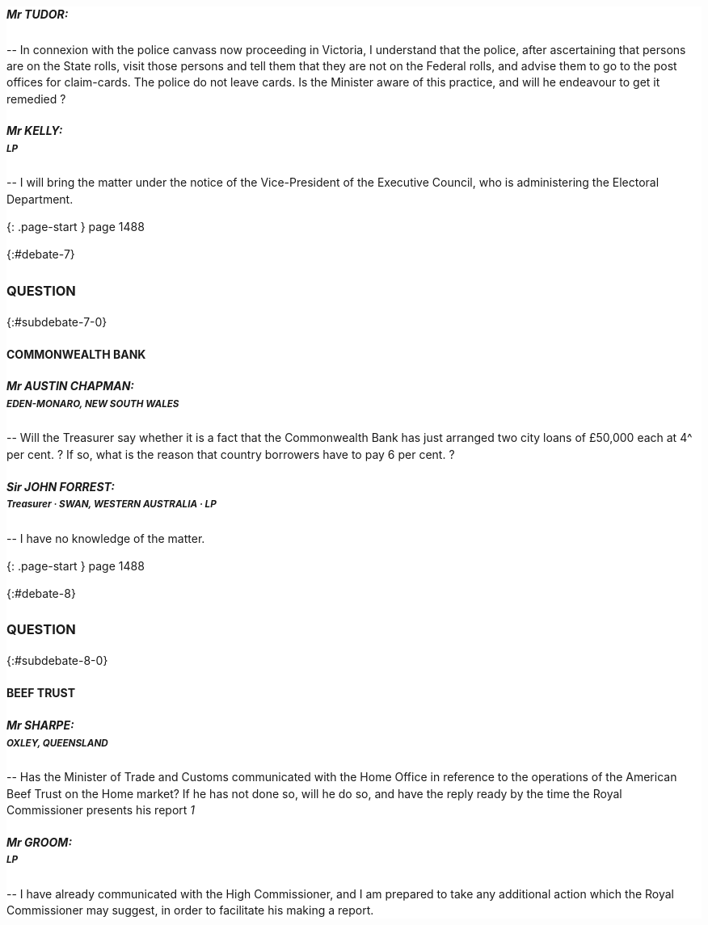 ##### Mr TUDOR:

-- In connexion with the police canvass now proceeding in Victoria, I understand that the police, after ascertaining that persons are on the State rolls, visit those persons and tell them that they are not on the Federal rolls, and advise them to go to the post offices for claim-cards. The police do not leave cards. Is the Minister aware of this practice, and will he endeavour to get it remedied ? 

##### Mr KELLY:<br><small class="text-muted">LP</small>

-- I will bring the matter under the notice of the Vice-President of the Executive Council, who is administering the Electoral Department. 

{: .page-start }
page 1488

{:#debate-7}
### QUESTION

{:#subdebate-7-0}
#### COMMONWEALTH BANK

##### Mr AUSTIN CHAPMAN:<br><small class="text-muted">EDEN-MONARO, NEW SOUTH WALES</small>

-- Will the Treasurer say whether it is a fact that the Commonwealth Bank has just arranged two city loans of £50,000 each at 4^ per cent. ? If so, what is the reason that country borrowers have to pay 6 per cent. ? 

##### Sir JOHN FORREST:<br><small class="text-muted">Treasurer &middot; SWAN, WESTERN AUSTRALIA &middot; LP</small>

-- I have no knowledge of the matter. 

{: .page-start }
page 1488

{:#debate-8}
### QUESTION

{:#subdebate-8-0}
#### BEEF TRUST

##### Mr SHARPE:<br><small class="text-muted">OXLEY, QUEENSLAND</small>

-- Has the Minister of Trade and Customs communicated with the Home Office in reference to the operations of the American Beef Trust on the Home market? If he has not done so, will he do so, and have the reply ready by the time the Royal Commissioner presents his report  *1* 

##### Mr GROOM:<br><small class="text-muted">LP</small>

-- I have already communicated with the High Commissioner, and I am prepared to take any additional action which the Royal Commissioner may suggest, in order to facilitate his making a report. 
